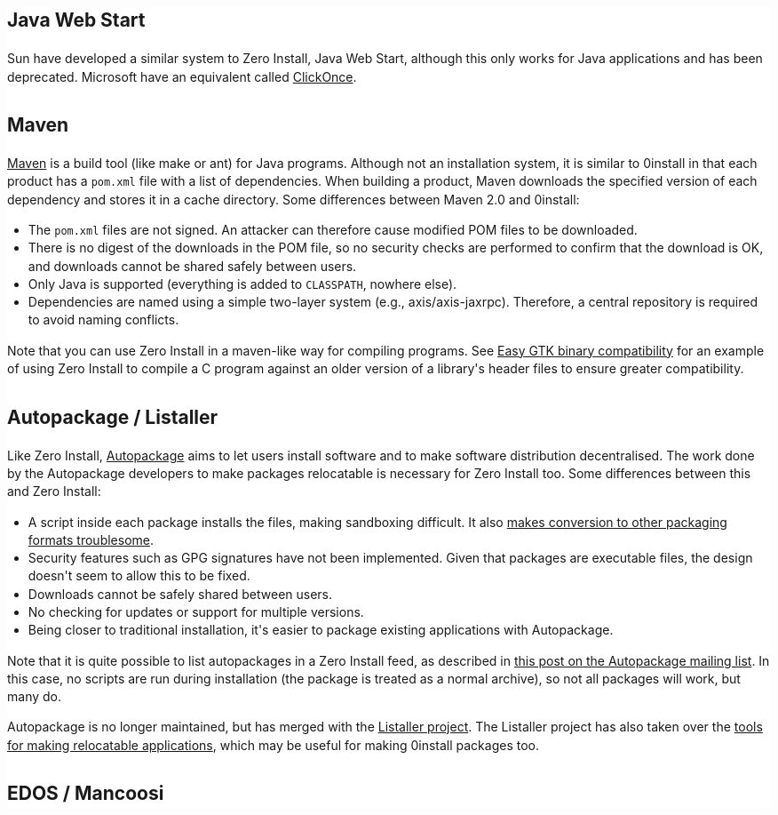 ## Java Web Start

Sun have developed a similar system to Zero Install, Java Web Start, although this only works for Java applications and has been deprecated. Microsoft have an equivalent called [ClickOnce](https://docs.microsoft.com/en-us/visualstudio/deployment/clickonce-security-and-deployment).

## Maven

[Maven](http://maven.apache.org/) is a build tool (like make or ant) for Java programs. Although not an installation system, it is similar to 0install in that each product has a `pom.xml` file with a list of dependencies. When building a product, Maven downloads the specified version of each dependency and stores it in a cache directory. Some differences between Maven 2.0 and 0install:

- The `pom.xml` files are not signed. An attacker can therefore cause modified POM files to be downloaded.
- There is no digest of the downloads in the POM file, so no security checks are performed to confirm that the download is OK, and downloads cannot be shared safely between users.
- Only Java is supported (everything is added to `CLASSPATH`, nowhere else).
- Dependencies are named using a simple two-layer system (e.g., axis/axis-jaxrpc). Therefore, a central repository is required to avoid naming conflicts.

Note that you can use Zero Install in a maven-like way for compiling programs. See [Easy GTK binary compatibility](http://rox.sourceforge.net/desktop/node/289) for an example of using Zero Install to compile a C program against an older version of a library's header files to ensure greater compatibility.

## Autopackage / Listaller

Like Zero Install, [Autopackage](http://autopackage.org/) aims to let users install software and to make software distribution decentralised. The work done by the Autopackage developers to make packages relocatable is necessary for Zero Install too. Some differences between this and Zero Install:

- A script inside each package installs the files, making sandboxing difficult. It also [makes conversion to other packaging formats troublesome](http://www.kitenet.net/~joey/blog/entry/autopackage_designed_by_monkeys-2005-03-28-14-20.html).
- Security features such as GPG signatures have not been implemented. Given that packages are executable files, the design doesn't seem to allow this to be fixed.
- Downloads cannot be safely shared between users.
- No checking for updates or support for multiple versions.
- Being closer to traditional installation, it's easier to package existing applications with Autopackage.

Note that it is quite possible to list autopackages in a Zero Install feed, as described in [this post on the Autopackage mailing list](http://thread.gmane.org/gmane.comp.autopackage.devel/5733/focus=5733). In this case, no scripts are run during installation (the package is treated as a normal archive), so not all packages will work, but many do.

Autopackage is no longer maintained, but has merged with the [Listaller project](http://listaller.tenstral.net/). The Listaller project has also taken over the [tools for making relocatable applications](http://listaller.tenstral.net/docs/doc/app-development.html), which may be useful for making 0install packages too.

## EDOS / Mancoosi
